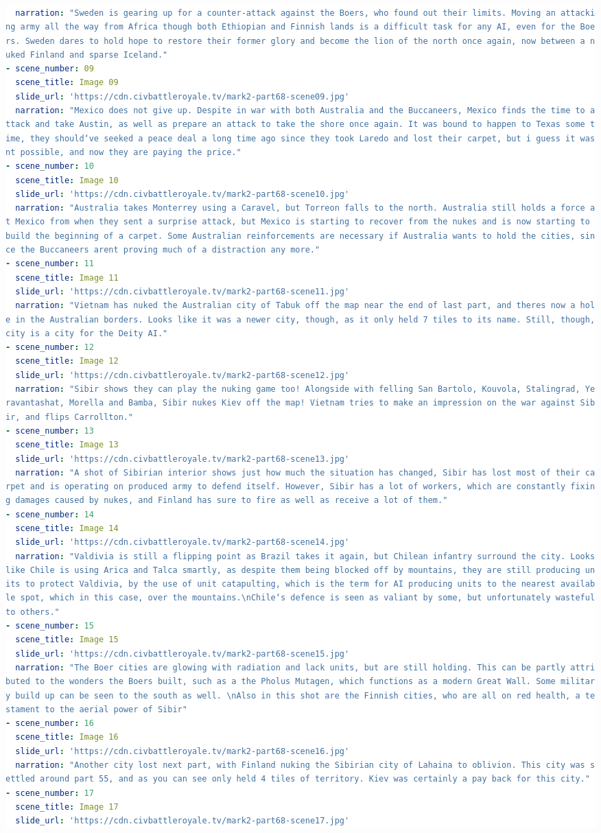 ```yaml
  narration: "Sweden is gearing up for a counter-attack against the Boers, who found out their limits. Moving an attacking army all the way from Africa though both Ethiopian and Finnish lands is a difficult task for any AI, even for the Boers. Sweden dares to hold hope to restore their former glory and become the lion of the north once again, now between a nuked Finland and sparse Iceland."
- scene_number: 09
  scene_title: Image 09
  slide_url: 'https://cdn.civbattleroyale.tv/mark2-part68-scene09.jpg'
  narration: "Mexico does not give up. Despite in war with both Australia and the Buccaneers, Mexico finds the time to attack and take Austin, as well as prepare an attack to take the shore once again. It was bound to happen to Texas some time, they should‘ve seeked a peace deal a long time ago since they took Laredo and lost their carpet, but i guess it wasnt possible, and now they are paying the price."
- scene_number: 10
  scene_title: Image 10
  slide_url: 'https://cdn.civbattleroyale.tv/mark2-part68-scene10.jpg'
  narration: "Australia takes Monterrey using a Caravel, but Torreon falls to the north. Australia still holds a force at Mexico from when they sent a surprise attack, but Mexico is starting to recover from the nukes and is now starting to build the beginning of a carpet. Some Australian reinforcements are necessary if Australia wants to hold the cities, since the Buccaneers arent proving much of a distraction any more."
- scene_number: 11
  scene_title: Image 11
  slide_url: 'https://cdn.civbattleroyale.tv/mark2-part68-scene11.jpg'
  narration: "Vietnam has nuked the Australian city of Tabuk off the map near the end of last part, and theres now a hole in the Australian borders. Looks like it was a newer city, though, as it only held 7 tiles to its name. Still, though, city is a city for the Deity AI."
- scene_number: 12
  scene_title: Image 12
  slide_url: 'https://cdn.civbattleroyale.tv/mark2-part68-scene12.jpg'
  narration: "Sibir shows they can play the nuking game too! Alongside with felling San Bartolo, Kouvola, Stalingrad, Yeravantashat, Morella and Bamba, Sibir nukes Kiev off the map! Vietnam tries to make an impression on the war against Sibir, and flips Carrollton."
- scene_number: 13
  scene_title: Image 13
  slide_url: 'https://cdn.civbattleroyale.tv/mark2-part68-scene13.jpg'
  narration: "A shot of Sibirian interior shows just how much the situation has changed, Sibir has lost most of their carpet and is operating on produced army to defend itself. However, Sibir has a lot of workers, which are constantly fixing damages caused by nukes, and Finland has sure to fire as well as receive a lot of them."
- scene_number: 14
  scene_title: Image 14
  slide_url: 'https://cdn.civbattleroyale.tv/mark2-part68-scene14.jpg'
  narration: "Valdivia is still a flipping point as Brazil takes it again, but Chilean infantry surround the city. Looks like Chile is using Arica and Talca smartly, as despite them being blocked off by mountains, they are still producing units to protect Valdivia, by the use of unit catapulting, which is the term for AI producing units to the nearest available spot, which in this case, over the mountains.\nChile‘s defence is seen as valiant by some, but unfortunately wasteful to others."
- scene_number: 15
  scene_title: Image 15
  slide_url: 'https://cdn.civbattleroyale.tv/mark2-part68-scene15.jpg'
  narration: "The Boer cities are glowing with radiation and lack units, but are still holding. This can be partly attributed to the wonders the Boers built, such as a the Pholus Mutagen, which functions as a modern Great Wall. Some military build up can be seen to the south as well. \nAlso in this shot are the Finnish cities, who are all on red health, a testament to the aerial power of Sibir"
- scene_number: 16
  scene_title: Image 16
  slide_url: 'https://cdn.civbattleroyale.tv/mark2-part68-scene16.jpg'
  narration: "Another city lost next part, with Finland nuking the Sibirian city of Lahaina to oblivion. This city was settled around part 55, and as you can see only held 4 tiles of territory. Kiev was certainly a pay back for this city."
- scene_number: 17
  scene_title: Image 17
  slide_url: 'https://cdn.civbattleroyale.tv/mark2-part68-scene17.jpg'
```